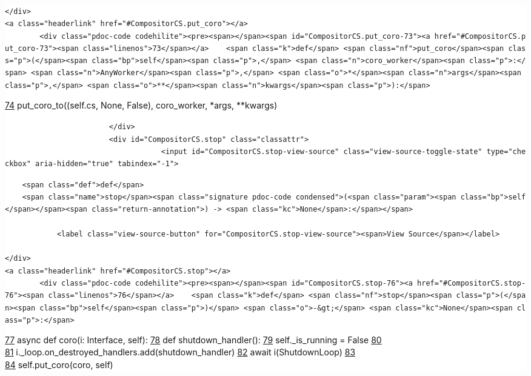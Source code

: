     </div>
    <a class="headerlink" href="#CompositorCS.put_coro"></a>
            <div class="pdoc-code codehilite"><pre><span></span><span id="CompositorCS.put_coro-73"><a href="#CompositorCS.put_coro-73"><span class="linenos">73</span></a>    <span class="k">def</span> <span class="nf">put_coro</span><span class="p">(</span><span class="bp">self</span><span class="p">,</span> <span class="n">coro_worker</span><span class="p">:</span> <span class="n">AnyWorker</span><span class="p">,</span> <span class="o">*</span><span class="n">args</span><span class="p">,</span> <span class="o">**</span><span class="n">kwargs</span><span class="p">):</span>
</span><span id="CompositorCS.put_coro-74"><a href="#CompositorCS.put_coro-74"><span class="linenos">74</span></a>        <span class="n">put_coro_to</span><span class="p">((</span><span class="bp">self</span><span class="o">.</span><span class="n">cs</span><span class="p">,</span> <span class="kc">None</span><span class="p">,</span> <span class="kc">False</span><span class="p">),</span> <span class="n">coro_worker</span><span class="p">,</span> <span class="o">*</span><span class="n">args</span><span class="p">,</span> <span class="o">**</span><span class="n">kwargs</span><span class="p">)</span>
</span></pre></div>


    

                            </div>
                            <div id="CompositorCS.stop" class="classattr">
                                        <input id="CompositorCS.stop-view-source" class="view-source-toggle-state" type="checkbox" aria-hidden="true" tabindex="-1">
<div class="attr function">
            
        <span class="def">def</span>
        <span class="name">stop</span><span class="signature pdoc-code condensed">(<span class="param"><span class="bp">self</span></span><span class="return-annotation">) -> <span class="kc">None</span>:</span></span>

                <label class="view-source-button" for="CompositorCS.stop-view-source"><span>View Source</span></label>

    </div>
    <a class="headerlink" href="#CompositorCS.stop"></a>
            <div class="pdoc-code codehilite"><pre><span></span><span id="CompositorCS.stop-76"><a href="#CompositorCS.stop-76"><span class="linenos">76</span></a>    <span class="k">def</span> <span class="nf">stop</span><span class="p">(</span><span class="bp">self</span><span class="p">)</span> <span class="o">-&gt;</span> <span class="kc">None</span><span class="p">:</span>
</span><span id="CompositorCS.stop-77"><a href="#CompositorCS.stop-77"><span class="linenos">77</span></a>        <span class="k">async</span> <span class="k">def</span> <span class="nf">coro</span><span class="p">(</span><span class="n">i</span><span class="p">:</span> <span class="n">Interface</span><span class="p">,</span> <span class="bp">self</span><span class="p">):</span>
</span><span id="CompositorCS.stop-78"><a href="#CompositorCS.stop-78"><span class="linenos">78</span></a>            <span class="k">def</span> <span class="nf">shutdown_handler</span><span class="p">():</span>
</span><span id="CompositorCS.stop-79"><a href="#CompositorCS.stop-79"><span class="linenos">79</span></a>                <span class="bp">self</span><span class="o">.</span><span class="n">_is_running</span> <span class="o">=</span> <span class="kc">False</span>
</span><span id="CompositorCS.stop-80"><a href="#CompositorCS.stop-80"><span class="linenos">80</span></a>            
</span><span id="CompositorCS.stop-81"><a href="#CompositorCS.stop-81"><span class="linenos">81</span></a>            <span class="n">i</span><span class="o">.</span><span class="n">_loop</span><span class="o">.</span><span class="n">on_destroyed_handlers</span><span class="o">.</span><span class="n">add</span><span class="p">(</span><span class="n">shutdown_handler</span><span class="p">)</span>
</span><span id="CompositorCS.stop-82"><a href="#CompositorCS.stop-82"><span class="linenos">82</span></a>            <span class="k">await</span> <span class="n">i</span><span class="p">(</span><span class="n">ShutdownLoop</span><span class="p">)</span>
</span><span id="CompositorCS.stop-83"><a href="#CompositorCS.stop-83"><span class="linenos">83</span></a>        
</span><span id="CompositorCS.stop-84"><a href="#CompositorCS.stop-84"><span class="linenos">84</span></a>        <span class="bp">self</span><span class="o">.</span><span class="n">put_coro</span><span class="p">(</span><span class="n">coro</span><span class="p">,</span> <span class="bp">self</span><span class="p">)</span>
</span></pre></div>
